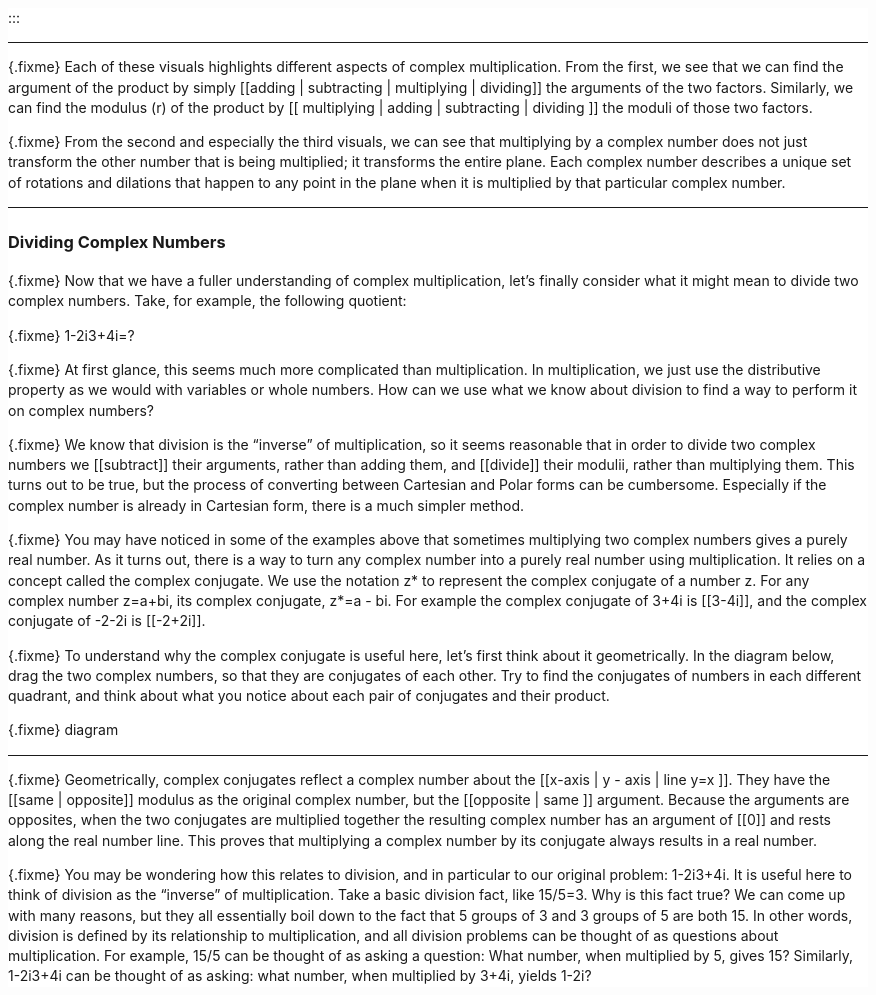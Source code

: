 :::

---

{.fixme} Each of these visuals highlights different aspects of complex multiplication. From the first, we see that we can find the argument of the product by simply [[adding | subtracting | multiplying | dividing]] the arguments of the two factors. Similarly, we can find the modulus (r) of the product by [[ multiplying | adding | subtracting | dividing ]] the moduli of those two factors.

{.fixme} From the second and especially the third visuals, we can see that multiplying by a complex number does not just transform the other number that is being multiplied; it transforms the entire plane. Each complex number describes a unique set of rotations and dilations that happen to any point in the plane when it is multiplied by that particular complex number.

---

### Dividing Complex Numbers

{.fixme} Now that we have a fuller understanding of complex multiplication, let’s finally consider what it might mean to divide two complex numbers. Take, for example, the following quotient:

{.fixme} 1-2i3+4i=?

{.fixme} At first glance, this seems much more complicated than multiplication. In multiplication, we just use the distributive property as we would with variables or whole numbers. How can we use what we know about division to find a way to perform it on complex numbers?

{.fixme} We know that division is the “inverse” of multiplication, so it seems reasonable that in order to divide two complex numbers we [[subtract]] their arguments, rather than adding them, and [[divide]] their modulii, rather than multiplying them. This turns out to be true, but the process of converting between Cartesian and Polar forms can be cumbersome. Especially if the complex number is already in Cartesian form, there is a much simpler method.

{.fixme} You may have noticed in some of the examples above that sometimes multiplying two complex numbers gives a purely real number. As it turns out, there is a way to turn any complex number into a purely real number using multiplication. It relies on a concept called the complex conjugate. We use the notation z* to represent the complex conjugate of a number z. For any complex number z=a+bi, its complex conjugate, z*=a - bi. For example the complex conjugate of 3+4i is [[3-4i]], and the complex conjugate of -2-2i is [[-2+2i]].

{.fixme} To understand why the complex conjugate is useful here, let’s first think about it geometrically. In the diagram below, drag the two complex numbers, so that they are conjugates of each other. Try to find the conjugates of numbers in each different quadrant, and think about what you notice about each pair of conjugates and their product.

{.fixme} diagram

---

{.fixme} Geometrically, complex conjugates reflect a complex number about the [[x-axis | y - axis | line y=x ]]. They have the [[same | opposite]] modulus as the original complex number, but the [[opposite | same ]] argument. Because the arguments are opposites, when the two conjugates are multiplied together the resulting complex number has an argument of [[0]] and rests along the real number line. This proves that multiplying a complex number by its conjugate always results in a real number.

{.fixme} You may be wondering how this relates to division, and in particular to our original problem:  1-2i3+4i. It is useful here to think of division as the “inverse” of multiplication. Take a basic division fact, like 15/5=3. Why is this fact true? We can come up with many reasons, but they all essentially boil down to the fact that 5 groups of 3 and 3 groups of 5 are both 15. In other words, division is defined by its relationship to multiplication, and all division problems can be thought of as questions about multiplication. For example, 15/5 can be thought of as asking a question: What number, when multiplied by 5, gives 15? Similarly, 1-2i3+4i can be thought of as asking: what number, when multiplied by 3+4i, yields 1-2i?
